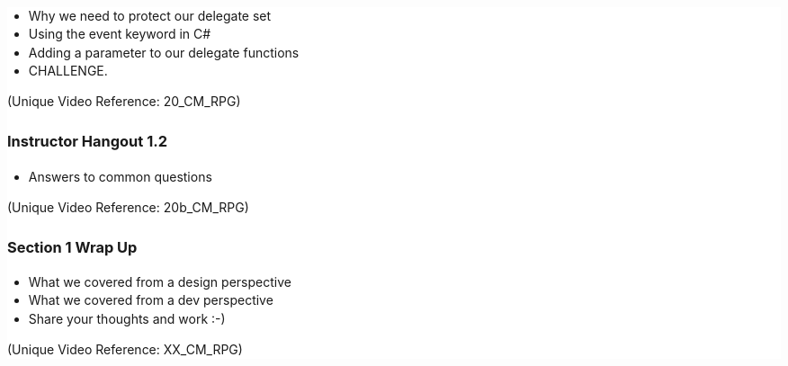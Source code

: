 + Why we need to protect our delegate set
+ Using the event keyword in C#
+ Adding a parameter to our delegate functions
+ CHALLENGE.

(Unique Video Reference: 20_CM_RPG)

### Instructor Hangout 1.2 ###
+ Answers to common questions

(Unique Video Reference: 20b_CM_RPG)

### Section 1 Wrap Up ###

+ What we covered from a design perspective
+ What we covered from a dev perspective
+ Share your thoughts and work :-)

(Unique Video Reference: XX_CM_RPG)
